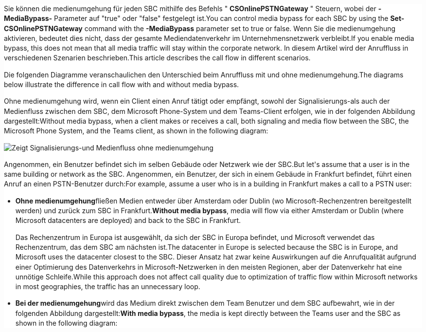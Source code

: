 <span data-ttu-id="3541f-108">Sie können die medienumgehung für jeden SBC mithilfe des Befehls " **CSOnlinePSTNGateway** " Steuern, wobei der **-MediaBypass-** Parameter auf "true" oder "false" festgelegt ist.</span><span class="sxs-lookup"><span data-stu-id="3541f-108">You can control media bypass for each SBC by using the **Set-CSOnlinePSTNGateway** command with the **-MediaBypass** parameter set to true or false.</span></span> <span data-ttu-id="3541f-109">Wenn Sie die medienumgehung aktivieren, bedeutet dies nicht, dass der gesamte Mediendatenverkehr im Unternehmensnetzwerk verbleibt.</span><span class="sxs-lookup"><span data-stu-id="3541f-109">If you enable media bypass, this does not mean that all media traffic will stay within the corporate network.</span></span> <span data-ttu-id="3541f-110">In diesem Artikel wird der Anruffluss in verschiedenen Szenarien beschrieben.</span><span class="sxs-lookup"><span data-stu-id="3541f-110">This article describes the call flow in different scenarios.</span></span>    

<span data-ttu-id="3541f-111">Die folgenden Diagramme veranschaulichen den Unterschied beim Anruffluss mit und ohne medienumgehung.</span><span class="sxs-lookup"><span data-stu-id="3541f-111">The diagrams below illustrate the difference in call flow with and without media bypass.</span></span>

<span data-ttu-id="3541f-112">Ohne medienumgehung wird, wenn ein Client einen Anruf tätigt oder empfängt, sowohl der Signalisierungs-als auch der Medienfluss zwischen dem SBC, dem Microsoft Phone-System und dem Teams-Client erfolgen, wie in der folgenden Abbildung dargestellt:</span><span class="sxs-lookup"><span data-stu-id="3541f-112">Without media bypass, when a client makes or receives a call, both signaling and media flow between the SBC, the Microsoft Phone System, and the Teams client, as shown in the following diagram:</span></span>

![Zeigt Signalisierungs-und Medienfluss ohne medienumgehung](media/direct-routing-media-bypass-1.png)


<span data-ttu-id="3541f-114">Angenommen, ein Benutzer befindet sich im selben Gebäude oder Netzwerk wie der SBC.</span><span class="sxs-lookup"><span data-stu-id="3541f-114">But let's assume that a user is in the same building or network as the SBC.</span></span> <span data-ttu-id="3541f-115">Angenommen, ein Benutzer, der sich in einem Gebäude in Frankfurt befindet, führt einen Anruf an einen PSTN-Benutzer durch:</span><span class="sxs-lookup"><span data-stu-id="3541f-115">For example, assume a user who is in a building in Frankfurt makes a call to a PSTN user:</span></span> 

- <span data-ttu-id="3541f-116">**Ohne medienumgehung**fließen Medien entweder über Amsterdam oder Dublin (wo Microsoft-Rechenzentren bereitgestellt werden) und zurück zum SBC in Frankfurt.</span><span class="sxs-lookup"><span data-stu-id="3541f-116">**Without media bypass**, media will flow via either Amsterdam or Dublin (where Microsoft datacenters are deployed) and back to the SBC in Frankfurt.</span></span> 

  <span data-ttu-id="3541f-117">Das Rechenzentrum in Europa ist ausgewählt, da sich der SBC in Europa befindet, und Microsoft verwendet das Rechenzentrum, das dem SBC am nächsten ist.</span><span class="sxs-lookup"><span data-stu-id="3541f-117">The datacenter in Europe is selected because the SBC is in Europe, and Microsoft uses the datacenter closest to the SBC.</span></span> <span data-ttu-id="3541f-118">Dieser Ansatz hat zwar keine Auswirkungen auf die Anrufqualität aufgrund einer Optimierung des Datenverkehrs in Microsoft-Netzwerken in den meisten Regionen, aber der Datenverkehr hat eine unnötige Schleife.</span><span class="sxs-lookup"><span data-stu-id="3541f-118">While this approach does not affect call quality due to optimization of traffic flow within Microsoft networks in most geographies, the traffic has an unnecessary loop.</span></span>     

- <span data-ttu-id="3541f-119">**Bei der medienumgehung**wird das Medium direkt zwischen dem Team Benutzer und dem SBC aufbewahrt, wie in der folgenden Abbildung dargestellt:</span><span class="sxs-lookup"><span data-stu-id="3541f-119">**With media bypass**, the media is kept directly between the Teams user and the SBC as shown in the following diagram:</span></span>
